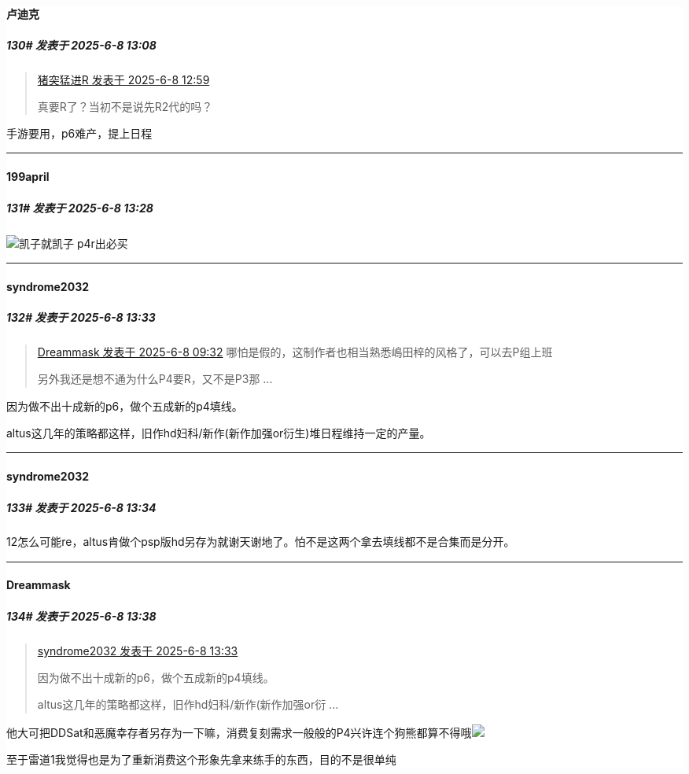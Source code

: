 ####  卢迪克  
##### 130#       发表于 2025-6-8 13:08

<blockquote><a href="httphttps://stage1st.com/2b/forum.php?mod=redirect&amp;goto=findpost&amp;pid=67901188&amp;ptid=2250509" target="_blank">猪突猛进R 发表于 2025-6-8 12:59</a>

真要R了？当初不是说先R2代的吗？</blockquote>
手游要用，p6难产，提上日程


*****

####  199april  
##### 131#       发表于 2025-6-8 13:28

<img src="https://static.stage1st.com/image/smiley/face2017/034.png" referrerpolicy="no-referrer">凯子就凯子 p4r出必买


*****

####  syndrome2032  
##### 132#       发表于 2025-6-8 13:33

<blockquote><a href="httphttps://stage1st.com/2b/forum.php?mod=redirect&amp;goto=findpost&amp;pid=67900391&amp;ptid=2250509" target="_blank">Dreammask 发表于 2025-6-8 09:32</a>
哪怕是假的，这制作者也相当熟悉嶋田梓的风格了，可以去P组上班

另外我还是想不通为什么P4要R，又不是P3那 ...</blockquote>
因为做不出十成新的p6，做个五成新的p4填线。

altus这几年的策略都这样，旧作hd妇科/新作(新作加强or衍生)堆日程维持一定的产量。

*****

####  syndrome2032  
##### 133#       发表于 2025-6-8 13:34

12怎么可能re，altus肯做个psp版hd另存为就谢天谢地了。怕不是这两个拿去填线都不是合集而是分开。


*****

####  Dreammask  
##### 134#       发表于 2025-6-8 13:38

<blockquote><a href="httphttps://stage1st.com/2b/forum.php?mod=redirect&amp;goto=findpost&amp;pid=67901305&amp;ptid=2250509" target="_blank">syndrome2032 发表于 2025-6-8 13:33</a>

因为做不出十成新的p6，做个五成新的p4填线。

altus这几年的策略都这样，旧作hd妇科/新作(新作加强or衍 ...</blockquote>
他大可把DDSat和恶魔幸存者另存为一下嘛，消费复刻需求一般般的P4兴许连个狗熊都算不得哦<img src="https://static.stage1st.com/image/smiley/face2017/026.png" referrerpolicy="no-referrer">

至于雷道1我觉得也是为了重新消费这个形象先拿来练手的东西，目的不是很单纯


